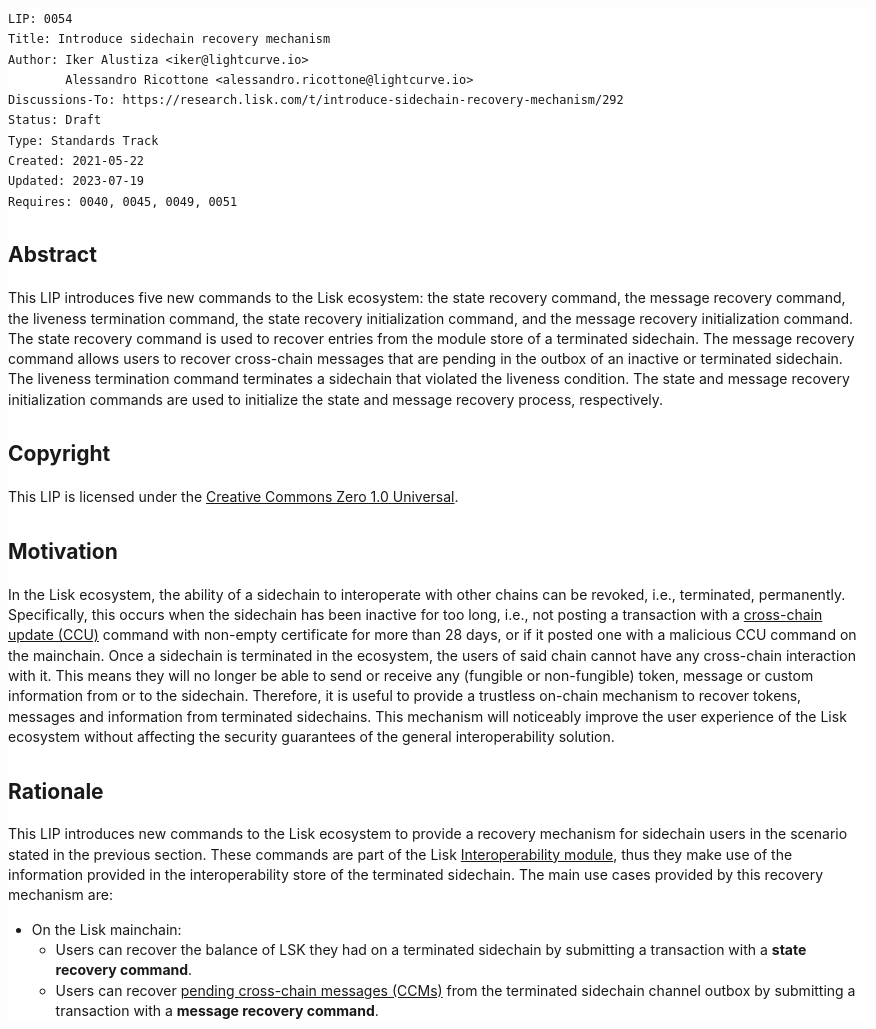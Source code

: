 ```
LIP: 0054
Title: Introduce sidechain recovery mechanism
Author: Iker Alustiza <iker@lightcurve.io>
        Alessandro Ricottone <alessandro.ricottone@lightcurve.io>
Discussions-To: https://research.lisk.com/t/introduce-sidechain-recovery-mechanism/292
Status: Draft
Type: Standards Track
Created: 2021-05-22
Updated: 2023-07-19
Requires: 0040, 0045, 0049, 0051
```

## Abstract

This LIP introduces five new commands to the Lisk ecosystem: the state recovery command, the message recovery command, the liveness termination command, the state recovery initialization command, and the message recovery initialization command. The state recovery command is used to recover entries from the module store of a terminated sidechain. The message recovery command allows users to recover cross-chain messages that are pending in the outbox of an inactive or terminated sidechain. The liveness termination command terminates a sidechain that violated the liveness condition. The state and message recovery initialization commands are used to initialize the state and message recovery process, respectively.

## Copyright

This LIP is licensed under the [Creative Commons Zero 1.0 Universal][creative].

## Motivation

In the Lisk ecosystem, the ability of a sidechain to interoperate with other chains can be revoked, i.e., terminated, permanently. Specifically, this occurs when the sidechain has been inactive for too long, i.e., not posting a transaction with a [cross-chain update (CCU)][lip-0053] command with non-empty certificate for more than 28 days, or if it posted one with a malicious CCU command on the mainchain. Once a sidechain is terminated in the ecosystem, the users of said chain cannot have any cross-chain interaction with it. This means they will no longer be able to send or receive any (fungible or non-fungible) token, message or custom information from or to the sidechain. Therefore, it is useful to provide a trustless on-chain mechanism to recover tokens, messages and information from terminated sidechains. This mechanism will noticeably improve the user experience of the Lisk ecosystem without affecting the security guarantees of the general interoperability solution.

## Rationale

This LIP introduces new commands to the Lisk ecosystem to provide a recovery mechanism for sidechain users in the scenario stated in the previous section. These commands are part of the Lisk [Interoperability module][lip-0045], thus they make use of the information provided in the interoperability store of the terminated sidechain. The main use cases provided by this recovery mechanism are:

* On the Lisk mainchain:
  * Users can recover the balance of LSK they had on a terminated sidechain by submitting a transaction with a **state recovery command**.
  * Users can recover [pending cross-chain messages (CCMs)][lip-0049] from the terminated sidechain channel outbox by submitting a transaction with a **message recovery command**.


[creative]: https://creativecommons.org/publicdomain/zero/1.0/
[lip-0031#appendixC]: https://github.com/LiskHQ/lips/blob/main/proposals/lip-0031.md#appendix-c-proof-of-inclusion-protocol-for-leaf-nodes
[lip-0031#appendixE]: https://github.com/LiskHQ/lips/blob/main/proposals/lip-0031.md#appendix-e-update-of-leaf-nodes
[lip-0031#proof-of-inclusion]: https://github.com/LiskHQ/lips/blob/main/proposals/lip-0031.md#proof-of-inclusion
[lip-0039]: https://github.com/LiskHQ/lips/blob/main/proposals/lip-0039.md
[lip-0039#proof-construction]: https://github.com/LiskHQ/lips/blob/main/proposals/lip-0039.md#proof-construction
[lip-0040#module-store-prefix]: https://github.com/LiskHQ/lips/blob/main/proposals/lip-0040.md#module-store-prefix-1
[lip-0045]: https://github.com/LiskHQ/lips/blob/main/proposals/lip-0045.md
[lip-0045#specs]: https://github.com/LiskHQ/lips/blob/main/proposals/lip-0045.md#specification
[lip-0045#constants]: https://github.com/LiskHQ/lips/blob/main/proposals/lip-0045.md#notation-and-constants
[lip-0045#emitccmevent]: https://github.com/LiskHQ/lips/blob/main/proposals/lip-0045.md#emitccmevent
[lip-0049]: https://github.com/LiskHQ/lips/blob/main/proposals/lip-0049.md
[lip-0049#schema]: https://github.com/LiskHQ/lips/blob/main/proposals/lip-0049.md#cross-chain-message-schema
[lip-0049#terminatedMessage]: https://github.com/LiskHQ/lips/blob/main/proposals/lip-0049.md#sidechain-terminated-message
[lip-0049#validateFormat]: https://github.com/LiskHQ/lips/blob/main/proposals/lip-0049.md#validateFormat
[lip-0051]: https://github.com/LiskHQ/lips/blob/main/proposals/lip-0051.md
[lip-0051#recover]: https://github.com/LiskHQ/lips/blob/main/proposals/lip-0051.md#recover
[lip-0052]: https://github.com/LiskHQ/lips/blob/main/proposals/lip-0052.md
[lip-0052#recover]: https://github.com/LiskHQ/lips/blob/main/proposals/lip-0052.md#recover
[lip-0053]: https://github.com/LiskHQ/lips/blob/main/proposals/lip-0053.md
[lip-0053#violations]: https://github.com/LiskHQ/lips/blob/main/proposals/lip-0053.md#cross-chain-updates-posted-on-mainchain